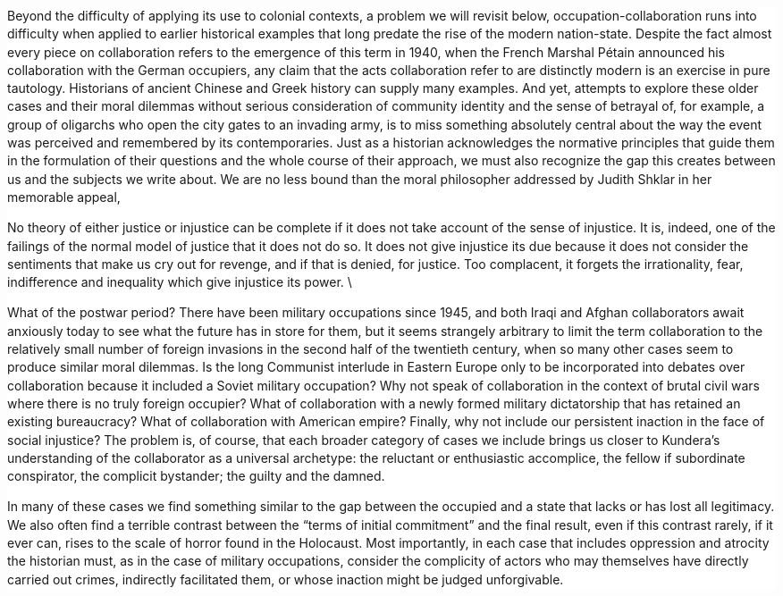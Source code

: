 Beyond the difficulty of applying its use to colonial contexts, a
problem we will revisit below, occupation-collaboration runs into
difficulty when applied to earlier historical examples that long predate
the rise of the modern nation-state. Despite the fact almost every piece
on collaboration refers to the emergence of this term in 1940, when the
French Marshal Pétain announced his collaboration with the German
occupiers, any claim that the acts collaboration refer to are distinctly
modern is an exercise in pure tautology. Historians of ancient Chinese
and Greek history can supply many examples. And yet, attempts to explore
these older cases and their moral dilemmas without serious consideration
of community identity and the sense of betrayal of, for example, a group
of oligarchs who open the city gates to an invading army, is to miss
something absolutely central about the way the event was perceived and
remembered by its contemporaries. Just as a historian acknowledges the
normative principles that guide them in the formulation of their
questions and the whole course of their approach, we must also recognize
the gap this creates between us and the subjects we write about. We are
no less bound than the moral philosopher addressed by Judith Shklar in
her memorable appeal, 

No theory of either justice or injustice can be complete if it does not
take account of the sense of injustice. It is, indeed, one of the
failings of the normal model of justice that it does not do so. It does
not give injustice its due because it does not consider the sentiments
that make us cry out for revenge, and if that is denied, for justice.
Too complacent, it forgets the irrationality, fear, indifference and
inequality which give injustice its power. \

What of the postwar period? There have been military occupations since
1945, and both Iraqi and Afghan collaborators await anxiously today to
see what the future has in store for them, but it seems strangely
arbitrary to limit the term collaboration to the relatively small number
of foreign invasions in the second half of the twentieth century, when
so many other cases seem to produce similar moral dilemmas. Is the long
Communist interlude in Eastern Europe only to be incorporated into
debates over collaboration because it included a Soviet military
occupation? Why not speak of collaboration in the context of brutal
civil wars where there is no truly foreign occupier? What of
collaboration with a newly formed military dictatorship that has
retained an existing bureaucracy? What of collaboration with American
empire? Finally, why not include our persistent inaction in the face of
social injustice? The problem is, of course, that each broader category
of cases we include brings us closer to Kundera’s understanding of the
collaborator as a universal archetype: the reluctant or enthusiastic
accomplice, the fellow if subordinate conspirator, the complicit
bystander; the guilty and the damned.

In many of these cases we find something similar to the gap between the
occupied and a state that lacks or has lost all legitimacy. We also
often find a terrible contrast between the “terms of initial commitment”
and the final result, even if this contrast rarely, if it ever can,
rises to the scale of horror found in the Holocaust. Most importantly,
in each case that includes oppression and atrocity the historian must,
as in the case of military occupations, consider the complicity of
actors who may themselves have directly carried out crimes, indirectly
facilitated them, or whose inaction might be judged unforgivable. 
